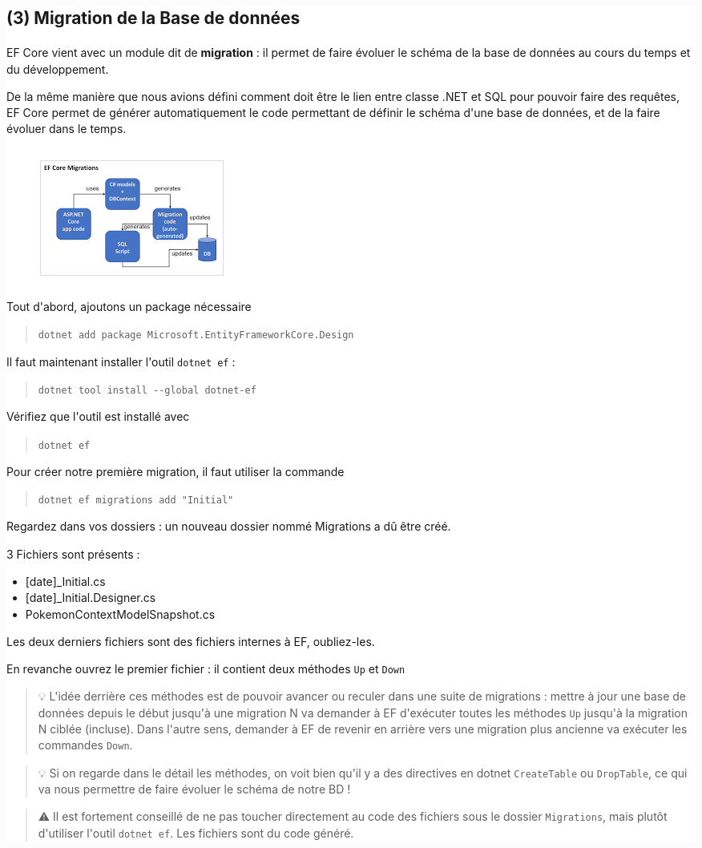 ## (3) Migration de la Base de données

EF Core vient avec un module dit de **migration** : il permet de faire évoluer le schéma de la base de données au cours du temps et du développement.

De la même manière que nous avions défini comment doit être le lien entre classe .NET et SQL pour pouvoir faire des requêtes, EF Core permet de générer automatiquement le code permettant de définir le schéma d'une base de données, et de la faire évoluer dans le temps.

![](img/ef%20core%20migrations.png)

Tout d'abord, ajoutons un package nécessaire

> `dotnet add package Microsoft.EntityFrameworkCore.Design`

Il faut maintenant installer l'outil `dotnet ef` :

> `dotnet tool install --global dotnet-ef`

Vérifiez que l'outil est installé avec 

> `dotnet ef`

Pour créer notre première migration, il faut utiliser la commande

> `dotnet ef migrations add "Initial"`

Regardez dans vos dossiers : un nouveau dossier nommé Migrations a dû être créé.

3 Fichiers sont présents : 
- [date]_Initial.cs
- [date]_Initial.Designer.cs
- PokemonContextModelSnapshot.cs

Les deux derniers fichiers sont des fichiers internes à EF, oubliez-les.

En revanche ouvrez le premier fichier : il contient deux méthodes `Up` et `Down`

> 💡 L'idée derrière ces méthodes est de pouvoir avancer ou reculer dans une suite de migrations : mettre à jour une base de données depuis le début jusqu'à une migration N va demander à EF d'exécuter toutes les méthodes `Up` jusqu'à la migration N ciblée (incluse).
> Dans l'autre sens, demander à EF de revenir en arrière vers une migration plus ancienne va exécuter les commandes `Down`.

> 💡 Si on regarde dans le détail les méthodes, on voit bien qu'il y a des directives en dotnet `CreateTable` ou `DropTable`, ce qui va nous permettre de faire évoluer le schéma de notre BD !

> ⚠️ Il est fortement conseillé de ne pas toucher directement au code des fichiers sous le dossier `Migrations`, mais plutôt d'utiliser l'outil `dotnet ef`. Les fichiers sont du code généré.
